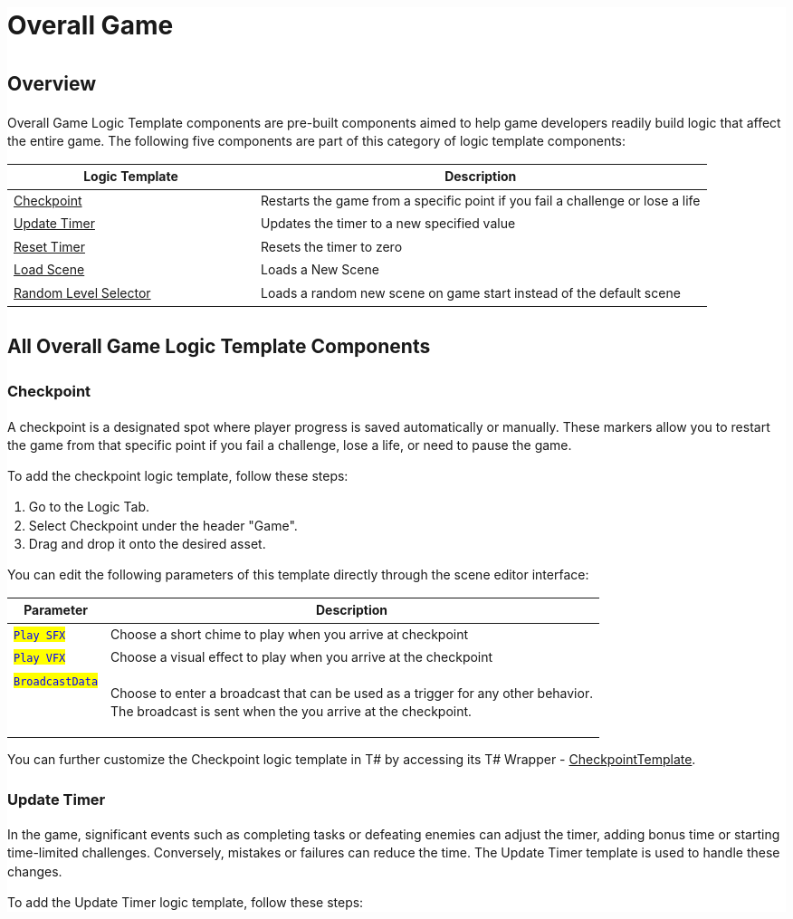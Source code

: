 # Overall Game

## Overview

Overall Game Logic Template components are pre-built components aimed to help game developers readily build logic that affect the entire game. The following five components are part of this category of logic template components:&#x20;

<table><thead><tr><th width="259">Logic Template</th><th>Description</th></tr></thead><tbody><tr><td><a href="overall-game.md#checkpoint">Checkpoint</a></td><td>Restarts the game from a specific point if you fail a challenge or lose a life</td></tr><tr><td><a href="overall-game.md#update-timer">Update Timer</a></td><td>Updates the timer  to a new specified value</td></tr><tr><td><a href="overall-game.md#reset-timer">Reset Timer</a></td><td>Resets the timer to zero</td></tr><tr><td><a href="overall-game.md#load-scene">Load Scene</a></td><td>Loads a New Scene</td></tr><tr><td><a href="overall-game.md#random-level-selector">Random Level Selector</a></td><td>Loads a random new scene on game start instead of the default scene</td></tr></tbody></table>

## All Overall Game Logic Template Components

### Checkpoint

A checkpoint is a designated spot where player progress is saved automatically or manually. These markers allow you to restart the game from that specific point if you fail a challenge, lose a life, or need to pause the game.

To add the checkpoint logic template, follow these steps:

1. Go to the Logic Tab.
2. Select Checkpoint under the header "Game".
3. Drag and drop it onto the desired asset.

You can edit the following parameters of this template directly through the scene editor interface:

| Parameter                                        | Description                                                                                                                                               |
| ------------------------------------------------ | --------------------------------------------------------------------------------------------------------------------------------------------------------- |
| <mark style="color:blue;">`Play SFX`</mark>      | Choose a short chime to play when you arrive at checkpoint                                                                                                |
| <mark style="color:blue;">`Play VFX`</mark>      | Choose a visual effect to play when you arrive at the checkpoint                                                                                          |
| <mark style="color:blue;">`BroadcastData`</mark> | <p>Choose to enter a broadcast that can be used as a trigger for any other behavior. <br>The broadcast is sent when the you arrive at the checkpoint.</p> |

You can further  customize the  Checkpoint logic template in T# by accessing its T# Wrapper - [CheckpointTemplate](../scripting-custom-logic-components/t-logic-template-wrappers.md#checkpointtemplate).&#x20;

### Update Timer

In the game, significant events such as completing tasks or defeating enemies can adjust the timer, adding bonus time or starting time-limited challenges. Conversely, mistakes or failures can reduce the time. The Update Timer template is used to handle these changes.

To add the Update Timer logic template, follow these steps:
